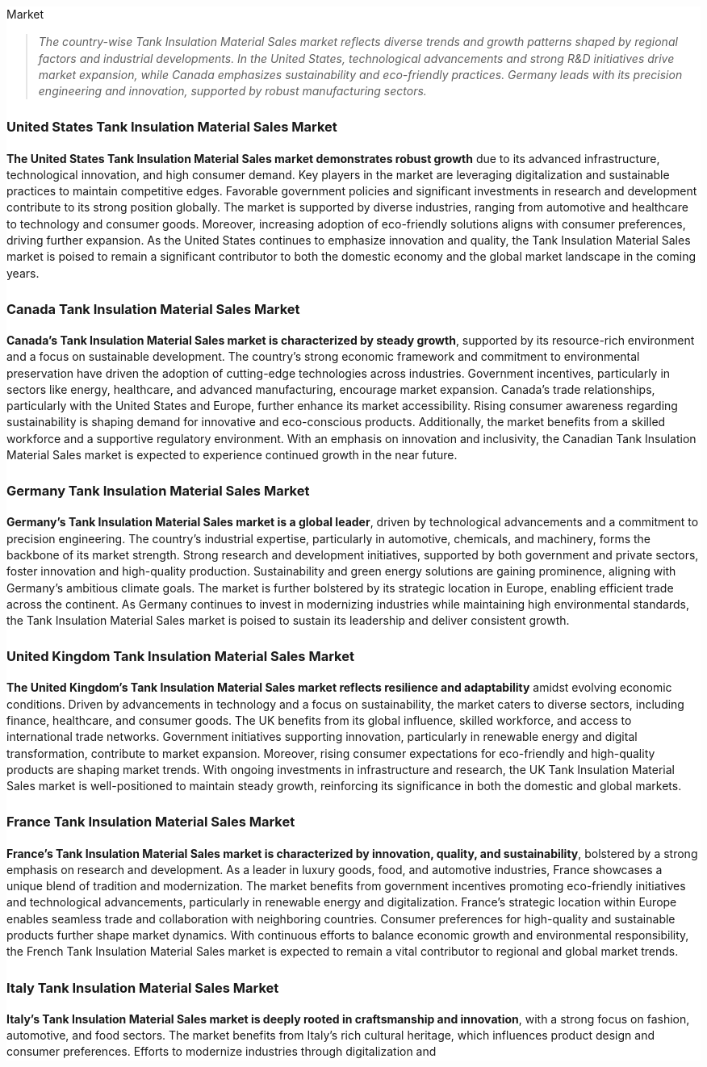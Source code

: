 Market<br /></span></h1><blockquote><p><em><span class="">The country-wise Tank Insulation Material Sales market reflects diverse trends and growth patterns shaped by regional factors and industrial developments. In the United States, technological advancements and strong R&amp;D initiatives drive market expansion, while Canada emphasizes sustainability and eco-friendly practices. Germany leads with its precision engineering and innovation, supported by robust manufacturing sectors.</span></em></p></blockquote><h3><strong>United States Tank Insulation Material Sales Market</strong></h3><p><strong>The United States Tank Insulation Material Sales market demonstrates robust growth</strong> due to its advanced infrastructure, technological innovation, and high consumer demand. Key players in the market are leveraging digitalization and sustainable practices to maintain competitive edges. Favorable government policies and significant investments in research and development contribute to its strong position globally. The market is supported by diverse industries, ranging from automotive and healthcare to technology and consumer goods. Moreover, increasing adoption of eco-friendly solutions aligns with consumer preferences, driving further expansion. As the United States continues to emphasize innovation and quality, the Tank Insulation Material Sales market is poised to remain a significant contributor to both the domestic economy and the global market landscape in the coming years.</p><h3><strong>Canada Tank Insulation Material Sales Market</strong></h3><p><strong>Canada&rsquo;s Tank Insulation Material Sales market is characterized by steady growth</strong>, supported by its resource-rich environment and a focus on sustainable development. The country&rsquo;s strong economic framework and commitment to environmental preservation have driven the adoption of cutting-edge technologies across industries. Government incentives, particularly in sectors like energy, healthcare, and advanced manufacturing, encourage market expansion. Canada&rsquo;s trade relationships, particularly with the United States and Europe, further enhance its market accessibility. Rising consumer awareness regarding sustainability is shaping demand for innovative and eco-conscious products. Additionally, the market benefits from a skilled workforce and a supportive regulatory environment. With an emphasis on innovation and inclusivity, the Canadian Tank Insulation Material Sales market is expected to experience continued growth in the near future.</p><h3><strong>Germany Tank Insulation Material Sales Market</strong></h3><p><strong>Germany&rsquo;s Tank Insulation Material Sales market is a global leader</strong>, driven by technological advancements and a commitment to precision engineering. The country&rsquo;s industrial expertise, particularly in automotive, chemicals, and machinery, forms the backbone of its market strength. Strong research and development initiatives, supported by both government and private sectors, foster innovation and high-quality production. Sustainability and green energy solutions are gaining prominence, aligning with Germany&rsquo;s ambitious climate goals. The market is further bolstered by its strategic location in Europe, enabling efficient trade across the continent. As Germany continues to invest in modernizing industries while maintaining high environmental standards, the Tank Insulation Material Sales market is poised to sustain its leadership and deliver consistent growth.</p><h3><strong>United Kingdom Tank Insulation Material Sales Market</strong></h3><p><strong>The United Kingdom&rsquo;s Tank Insulation Material Sales market reflects resilience and adaptability</strong> amidst evolving economic conditions. Driven by advancements in technology and a focus on sustainability, the market caters to diverse sectors, including finance, healthcare, and consumer goods. The UK benefits from its global influence, skilled workforce, and access to international trade networks. Government initiatives supporting innovation, particularly in renewable energy and digital transformation, contribute to market expansion. Moreover, rising consumer expectations for eco-friendly and high-quality products are shaping market trends. With ongoing investments in infrastructure and research, the UK Tank Insulation Material Sales market is well-positioned to maintain steady growth, reinforcing its significance in both the domestic and global markets.</p><h3><strong>France Tank Insulation Material Sales Market</strong></h3><p><strong>France&rsquo;s Tank Insulation Material Sales market is characterized by innovation, quality, and sustainability</strong>, bolstered by a strong emphasis on research and development. As a leader in luxury goods, food, and automotive industries, France showcases a unique blend of tradition and modernization. The market benefits from government incentives promoting eco-friendly initiatives and technological advancements, particularly in renewable energy and digitalization. France&rsquo;s strategic location within Europe enables seamless trade and collaboration with neighboring countries. Consumer preferences for high-quality and sustainable products further shape market dynamics. With continuous efforts to balance economic growth and environmental responsibility, the French Tank Insulation Material Sales market is expected to remain a vital contributor to regional and global market trends.</p><h3><strong>Italy Tank Insulation Material Sales Market</strong></h3><p><strong>Italy&rsquo;s Tank Insulation Material Sales market is deeply rooted in craftsmanship and innovation</strong>, with a strong focus on fashion, automotive, and food sectors. The market benefits from Italy&rsquo;s rich cultural heritage, which influences product design and consumer preferences. Efforts to modernize industries through digitalization and